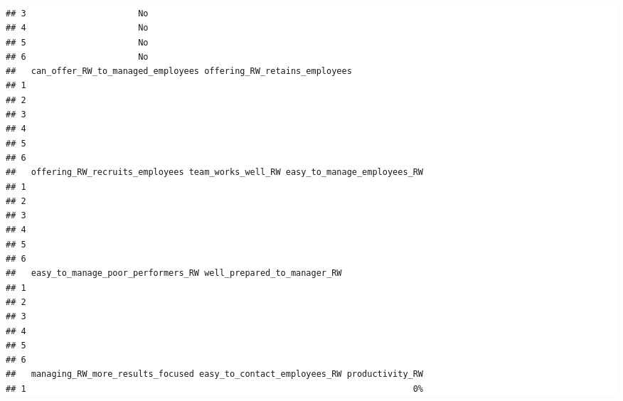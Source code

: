     ## 3                      No                     
    ## 4                      No                     
    ## 5                      No                     
    ## 6                      No                     
    ##   can_offer_RW_to_managed_employees offering_RW_retains_employees
    ## 1                                                                
    ## 2                                                                
    ## 3                                                                
    ## 4                                                                
    ## 5                                                                
    ## 6                                                                
    ##   offering_RW_recruits_employees team_works_well_RW easy_to_manage_employees_RW
    ## 1                                                                              
    ## 2                                                                              
    ## 3                                                                              
    ## 4                                                                              
    ## 5                                                                              
    ## 6                                                                              
    ##   easy_to_manage_poor_performers_RW well_prepared_to_manager_RW
    ## 1                                                              
    ## 2                                                              
    ## 3                                                              
    ## 4                                                              
    ## 5                                                              
    ## 6                                                              
    ##   managing_RW_more_results_focused easy_to_contact_employees_RW productivity_RW
    ## 1                                                                            0%